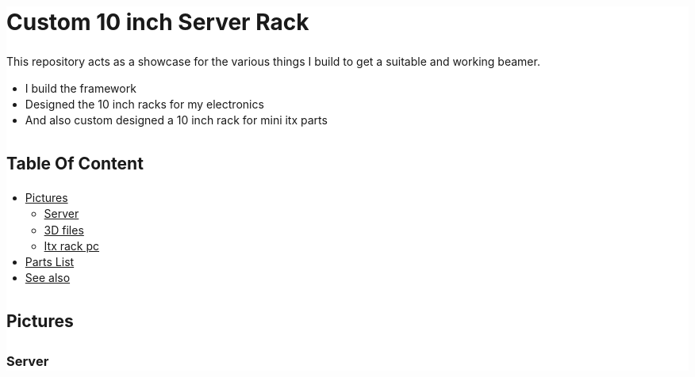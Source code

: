# Custom 10 inch Server Rack
This repository acts as a showcase for the various things I build to get a suitable and working beamer.<br>
- I build the framework
- Designed the 10 inch racks for my electronics
- And also custom designed a 10 inch rack for mini itx parts

## Table Of Content

- [Pictures](#pictures)
    - [Server](#server)
    - [3D files](#3d-files)
    - [Itx rack pc](#itx-rack-pc)
- [Parts List](#parts-list)
- [See also](#see-also)

## Pictures

### Server
<p float="left">